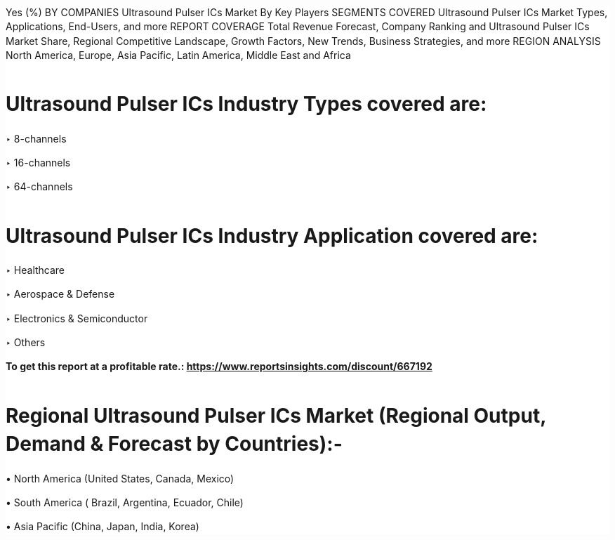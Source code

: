<td>Yes (%)</td>
</tr>
</tr>
<tr>
<td>BY COMPANIES</td>
<td>Ultrasound Pulser ICs Market By Key Players</td>
</tr>
<tr>
<td>SEGMENTS COVERED</td>
<td>Ultrasound Pulser ICs Market Types, Applications, End-Users, and more</td>
</tr>
<tr>
<td>REPORT COVERAGE</td>
<td>Total Revenue Forecast, Company Ranking and Ultrasound Pulser ICs Market Share, Regional Competitive Landscape, Growth Factors, New Trends, Business Strategies, and more</td>
</tr>
<tr>
<td>REGION ANALYSIS</td>
<td>North America, Europe, Asia Pacific, Latin America, Middle East and Africa</td>
</tr>
</table>

# <strong>Ultrasound Pulser ICs Industry Types covered are:</strong>

‣ 8-channels

‣ 16-channels

‣ 64-channels

# <strong>Ultrasound Pulser ICs Industry Application covered are:</strong>

‣ Healthcare

‣ Aerospace & Defense

‣ Electronics & Semiconductor

‣ Others

<strong>To get this report at a profitable rate.: <a href=https://www.reportsinsights.com/discount/667192>https://www.reportsinsights.com/discount/667192</a></strong>

# <strong>Regional Ultrasound Pulser ICs Market (Regional Output, Demand &amp; Forecast by Countries):-</strong>

• North America (United States, Canada, Mexico)

• South America ( Brazil, Argentina, Ecuador, Chile)

• Asia Pacific (China, Japan, India, Korea)
